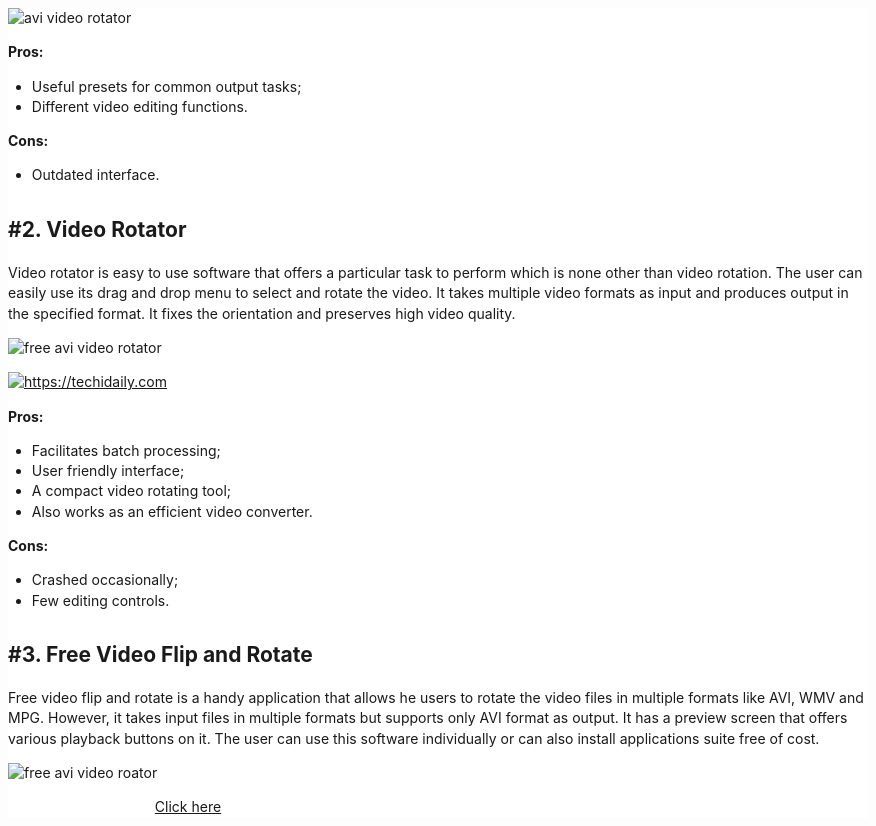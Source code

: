 ![avi video rotator](https://images.wondershare.com/topic/video-editing/avidemux.jpg "avi video rotator")

**Pros:**

* Useful presets for common output tasks;
* Different video editing functions.

**Cons:**

* Outdated interface.

## #2\. Video Rotator

 Video rotator is easy to use software that offers a particular task to perform which is none other than video rotation. The user can easily use its drag and drop menu to select and rotate the video. It takes multiple video formats as input and produces output in the specified format. It fixes the orientation and preserves high video quality.

![free avi video rotator](https://images.wondershare.com/images/multimedia/video-editor/video-rotator.jpg "free avi video rotator")


<a href="https://aligracehair.sjv.io/c/5597632/1902273/19272" target="_top" id="1902273">
  <img src="//a.impactradius-go.com/display-ad/19272-1902273" border="0" alt="https://techidaily.com" width="300" height="90"/>
</a>
<img height="0" width="0" src="https://aligracehair.sjv.io/i/5597632/1902273/19272" style="position:absolute;visibility:hidden;" border="0" />


**Pros:**

* Facilitates batch processing;
* User friendly interface;
* A compact video rotating tool;
* Also works as an efficient video converter.

**Cons:**

* Crashed occasionally;
* Few editing controls.

## #3\. Free Video Flip and Rotate

 Free video flip and rotate is a handy application that allows he users to rotate the video files in multiple formats like AVI, WMV and MPG. However, it takes input files in multiple formats but supports only AVI format as output. It has a preview screen that offers various playback buttons on it. The user can use this software individually or can also install applications suite free of cost.

![free avi video roator](https://images.wondershare.com/images/multimedia/video-editor/flip-and-rotate.jpg "free avi video roator")


<span id="1983472">
					<video width="576" height="240" style="cursor:pointer"
           poster="//a.impactradius-go.com/display-clicktoplayimage/1983472.png"
           onclick="if(!this.playClicked){this.play();this.setAttribute('controls',true);this.playClicked=true;}">
	   <source src="//a.impactradius-go.com/display-ad/22993-1983472">
	   <img src="//a.impactradius-go.com/display-clicktoplayimage/1983472.png" style="border: none; height: 100%; width: 100%; object-fit: contain">
	</video>
	<div style="width:360px;text-align:center"><a href="javascript:window.open(decodeURIComponent('https%3A%2F%2Fhomestyler.sjv.io%2Fc%2F5597632%2F1983472%2F22993'), '_blank');void(0);">Click here</a></div>
</span>
<img height="0" width="0" src="https://imp.pxf.io/i/5597632/1983472/22993" style="position:absolute;visibility:hidden;" border="0" />
